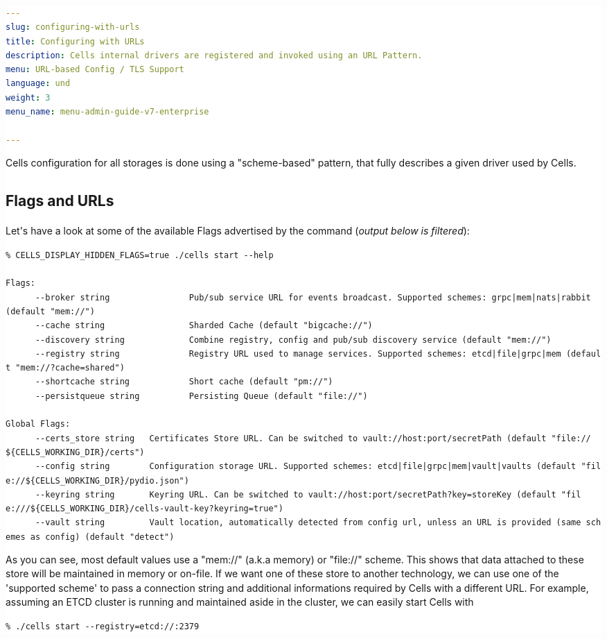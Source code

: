 ```yaml
---
slug: configuring-with-urls
title: Configuring with URLs
description: Cells internal drivers are registered and invoked using an URL Pattern.
menu: URL-based Config / TLS Support
language: und
weight: 3
menu_name: menu-admin-guide-v7-enterprise

---
```

Cells configuration for all storages is done using a "scheme-based" pattern, that fully describes a given driver used by Cells.

## Flags and URLs

Let's have a look at some of the available Flags advertised by the command (_output below is filtered_): 

```
% CELLS_DISPLAY_HIDDEN_FLAGS=true ./cells start --help

Flags:
      --broker string                Pub/sub service URL for events broadcast. Supported schemes: grpc|mem|nats|rabbit (default "mem://")
      --cache string                 Sharded Cache (default "bigcache://")
      --discovery string             Combine registry, config and pub/sub discovery service (default "mem://")
      --registry string              Registry URL used to manage services. Supported schemes: etcd|file|grpc|mem (default "mem://?cache=shared")
      --shortcache string            Short cache (default "pm://")
      --persistqueue string          Persisting Queue (default "file://")

Global Flags:
      --certs_store string   Certificates Store URL. Can be switched to vault://host:port/secretPath (default "file://${CELLS_WORKING_DIR}/certs")
      --config string        Configuration storage URL. Supported schemes: etcd|file|grpc|mem|vault|vaults (default "file://${CELLS_WORKING_DIR}/pydio.json")
      --keyring string       Keyring URL. Can be switched to vault://host:port/secretPath?key=storeKey (default "file:///${CELLS_WORKING_DIR}/cells-vault-key?keyring=true")
      --vault string         Vault location, automatically detected from config url, unless an URL is provided (same schemes as config) (default "detect")

```

As you can see, most default values use a "mem://" (a.k.a memory) or "file://" scheme. This shows that data attached to these store will be maintained in memory or on-file. If we want one of these store to another technology, we can use one of the 'supported scheme' to pass a connection string and additional informations required by Cells with a different URL. For example, assuming an ETCD cluster is running and maintained aside in the cluster, we can easily start Cells with 
```
% ./cells start --registry=etcd://:2379
```
